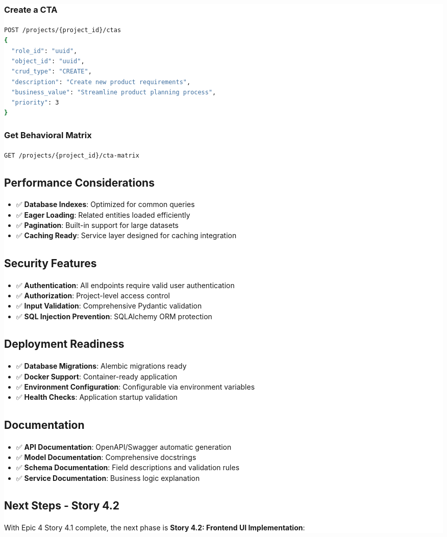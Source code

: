 ### Create a CTA
```bash  
POST /projects/{project_id}/ctas
{
  "role_id": "uuid",
  "object_id": "uuid", 
  "crud_type": "CREATE",
  "description": "Create new product requirements",
  "business_value": "Streamline product planning process",
  "priority": 3
}
```

### Get Behavioral Matrix
```bash
GET /projects/{project_id}/cta-matrix
```

## Performance Considerations

- ✅ **Database Indexes**: Optimized for common queries
- ✅ **Eager Loading**: Related entities loaded efficiently
- ✅ **Pagination**: Built-in support for large datasets
- ✅ **Caching Ready**: Service layer designed for caching integration

## Security Features

- ✅ **Authentication**: All endpoints require valid user authentication
- ✅ **Authorization**: Project-level access control
- ✅ **Input Validation**: Comprehensive Pydantic validation
- ✅ **SQL Injection Prevention**: SQLAlchemy ORM protection

## Deployment Readiness

- ✅ **Database Migrations**: Alembic migrations ready
- ✅ **Docker Support**: Container-ready application
- ✅ **Environment Configuration**: Configurable via environment variables
- ✅ **Health Checks**: Application startup validation

## Documentation

- ✅ **API Documentation**: OpenAPI/Swagger automatic generation
- ✅ **Model Documentation**: Comprehensive docstrings
- ✅ **Schema Documentation**: Field descriptions and validation rules
- ✅ **Service Documentation**: Business logic explanation

## Next Steps - Story 4.2

With Epic 4 Story 4.1 complete, the next phase is **Story 4.2: Frontend UI Implementation**:
